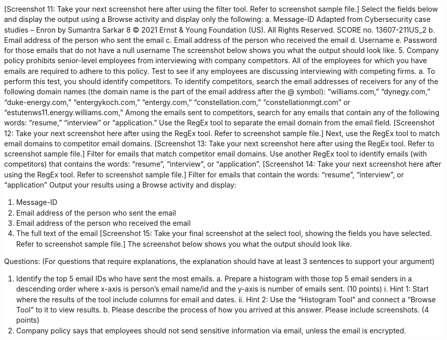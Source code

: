 [Screenshot 11: Take your next screenshot here after using the filter tool. Refer to screenshot sample file.]
Select the fields below and display the output using a Browse activity and display only the following: 
a. Message-ID
Adapted from Cybersecurity case studies – Enron by Sumantra Sarkar 8
© 2021 Ernst & Young Foundation (US). All Rights Reserved.
SCORE no. 13607-211US_2
b. Email address of the person who sent the email
c. Email address of the person who received the email
d. Username
e. Password for those emails that do not have a null username 
The screenshot below shows you what the output should look like.
5. Company policy prohibits senior-level employees from interviewing with company competitors. All of the employees 
for which you have emails are required to adhere to this policy. Test to see if any employees are discussing 
interviewing with competing firms.
a. To perform this test, you should identify competitors. To identify competitors, search the email addresses of 
receivers for any of the following domain names (the domain name is the part of the email address after the @ 
symbol): “williams.com,” “dynegy.com,” “duke-energy.com,” “entergykoch.com,” “entergy.com,” 
“constellation.com,” “constellationmgt.com” or “estutenws11.energy.williams.com,” Among the emails sent to 
competitors, search for any emails that contain any of the following words: “resume,” “interview” or “application.” 
Use the RegEx tool to separate the email domain from the email field. [Screenshot 12: Take your next 
screenshot here after using the RegEx tool. Refer to screenshot sample file.]
Next, use the RegEx tool to match email domains to competitor email domains. [Screenshot 13: Take your next 
screenshot here after using the RegEx tool. Refer to screenshot sample file.]
Filter for emails that match competitor email domains.
Use another RegEx tool to identify emails (with competitors) that contains the words: “resume”, “interview”, or 
“application”. [Screenshot 14: Take your next screenshot here after using the RegEx tool. Refer to screenshot 
sample file.]
Filter for emails that contain the words: “resume”, “interview”, or “application”
Output your results using a Browse activity and display:
1. Message-ID
2. Email address of the person who sent the email
3. Email address of the person who received the email
4. The full text of the email 
[Screenshot 15: Take your final screenshot at the select tool, showing the fields you have selected. Refer to 
screenshot sample file.]
The screenshot below shows you what the output should look like.

Questions:
(For questions that require explanations, the explanation should have at least 3 sentences to support your argument)
1. Identify the top 5 email IDs who have sent the most emails.
a. Prepare a histogram with those top 5 email senders in a descending order where x-axis is person’s email name/id
and the y-axis is number of emails sent. (10 points)
i. Hint 1: Start where the results of the tool include columns for email and dates. 
ii. Hint 2: Use the “Histogram Tool” and connect a “Browse Tool” to it to view results.
b. Please describe the process of how you arrived at this answer. Please include screenshots. (4 points)
2. Company policy says that employees should not send sensitive information via email, unless the email is encrypted. 